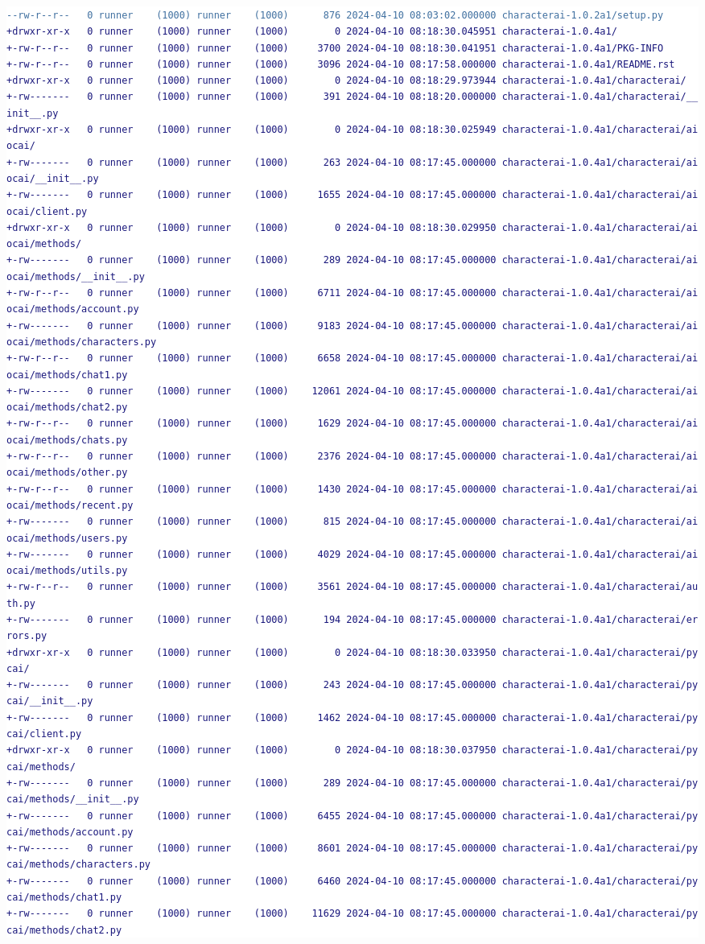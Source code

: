 ```diff
--rw-r--r--   0 runner    (1000) runner    (1000)      876 2024-04-10 08:03:02.000000 characterai-1.0.2a1/setup.py
+drwxr-xr-x   0 runner    (1000) runner    (1000)        0 2024-04-10 08:18:30.045951 characterai-1.0.4a1/
+-rw-r--r--   0 runner    (1000) runner    (1000)     3700 2024-04-10 08:18:30.041951 characterai-1.0.4a1/PKG-INFO
+-rw-r--r--   0 runner    (1000) runner    (1000)     3096 2024-04-10 08:17:58.000000 characterai-1.0.4a1/README.rst
+drwxr-xr-x   0 runner    (1000) runner    (1000)        0 2024-04-10 08:18:29.973944 characterai-1.0.4a1/characterai/
+-rw-------   0 runner    (1000) runner    (1000)      391 2024-04-10 08:18:20.000000 characterai-1.0.4a1/characterai/__init__.py
+drwxr-xr-x   0 runner    (1000) runner    (1000)        0 2024-04-10 08:18:30.025949 characterai-1.0.4a1/characterai/aiocai/
+-rw-------   0 runner    (1000) runner    (1000)      263 2024-04-10 08:17:45.000000 characterai-1.0.4a1/characterai/aiocai/__init__.py
+-rw-------   0 runner    (1000) runner    (1000)     1655 2024-04-10 08:17:45.000000 characterai-1.0.4a1/characterai/aiocai/client.py
+drwxr-xr-x   0 runner    (1000) runner    (1000)        0 2024-04-10 08:18:30.029950 characterai-1.0.4a1/characterai/aiocai/methods/
+-rw-------   0 runner    (1000) runner    (1000)      289 2024-04-10 08:17:45.000000 characterai-1.0.4a1/characterai/aiocai/methods/__init__.py
+-rw-r--r--   0 runner    (1000) runner    (1000)     6711 2024-04-10 08:17:45.000000 characterai-1.0.4a1/characterai/aiocai/methods/account.py
+-rw-------   0 runner    (1000) runner    (1000)     9183 2024-04-10 08:17:45.000000 characterai-1.0.4a1/characterai/aiocai/methods/characters.py
+-rw-r--r--   0 runner    (1000) runner    (1000)     6658 2024-04-10 08:17:45.000000 characterai-1.0.4a1/characterai/aiocai/methods/chat1.py
+-rw-------   0 runner    (1000) runner    (1000)    12061 2024-04-10 08:17:45.000000 characterai-1.0.4a1/characterai/aiocai/methods/chat2.py
+-rw-r--r--   0 runner    (1000) runner    (1000)     1629 2024-04-10 08:17:45.000000 characterai-1.0.4a1/characterai/aiocai/methods/chats.py
+-rw-r--r--   0 runner    (1000) runner    (1000)     2376 2024-04-10 08:17:45.000000 characterai-1.0.4a1/characterai/aiocai/methods/other.py
+-rw-r--r--   0 runner    (1000) runner    (1000)     1430 2024-04-10 08:17:45.000000 characterai-1.0.4a1/characterai/aiocai/methods/recent.py
+-rw-------   0 runner    (1000) runner    (1000)      815 2024-04-10 08:17:45.000000 characterai-1.0.4a1/characterai/aiocai/methods/users.py
+-rw-------   0 runner    (1000) runner    (1000)     4029 2024-04-10 08:17:45.000000 characterai-1.0.4a1/characterai/aiocai/methods/utils.py
+-rw-r--r--   0 runner    (1000) runner    (1000)     3561 2024-04-10 08:17:45.000000 characterai-1.0.4a1/characterai/auth.py
+-rw-------   0 runner    (1000) runner    (1000)      194 2024-04-10 08:17:45.000000 characterai-1.0.4a1/characterai/errors.py
+drwxr-xr-x   0 runner    (1000) runner    (1000)        0 2024-04-10 08:18:30.033950 characterai-1.0.4a1/characterai/pycai/
+-rw-------   0 runner    (1000) runner    (1000)      243 2024-04-10 08:17:45.000000 characterai-1.0.4a1/characterai/pycai/__init__.py
+-rw-------   0 runner    (1000) runner    (1000)     1462 2024-04-10 08:17:45.000000 characterai-1.0.4a1/characterai/pycai/client.py
+drwxr-xr-x   0 runner    (1000) runner    (1000)        0 2024-04-10 08:18:30.037950 characterai-1.0.4a1/characterai/pycai/methods/
+-rw-------   0 runner    (1000) runner    (1000)      289 2024-04-10 08:17:45.000000 characterai-1.0.4a1/characterai/pycai/methods/__init__.py
+-rw-------   0 runner    (1000) runner    (1000)     6455 2024-04-10 08:17:45.000000 characterai-1.0.4a1/characterai/pycai/methods/account.py
+-rw-------   0 runner    (1000) runner    (1000)     8601 2024-04-10 08:17:45.000000 characterai-1.0.4a1/characterai/pycai/methods/characters.py
+-rw-------   0 runner    (1000) runner    (1000)     6460 2024-04-10 08:17:45.000000 characterai-1.0.4a1/characterai/pycai/methods/chat1.py
+-rw-------   0 runner    (1000) runner    (1000)    11629 2024-04-10 08:17:45.000000 characterai-1.0.4a1/characterai/pycai/methods/chat2.py
```